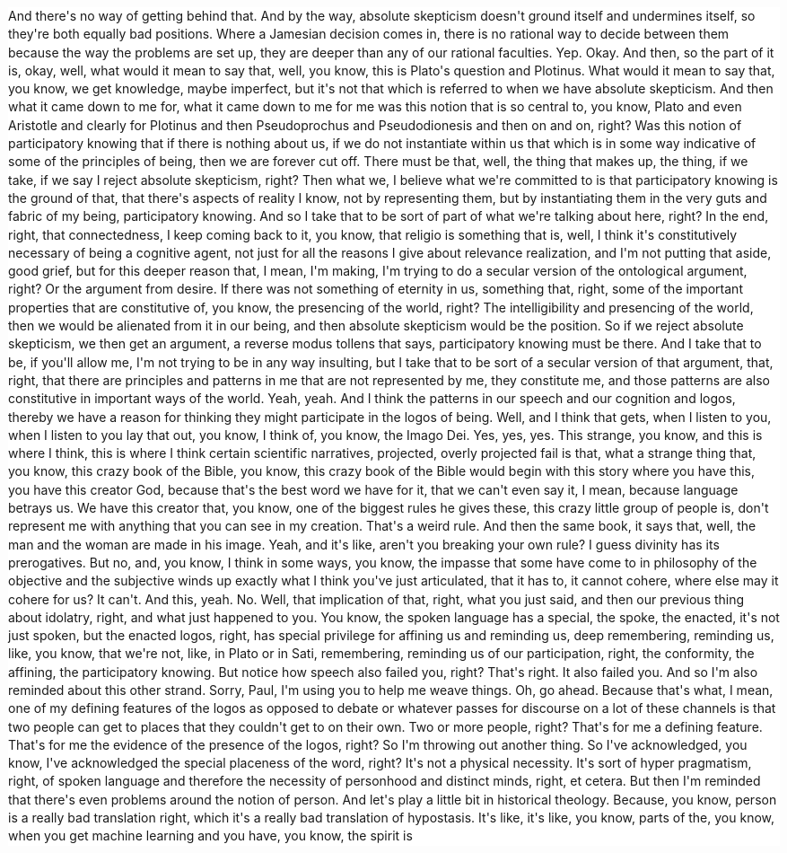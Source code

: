 And there's no way of getting behind that. And by the way, absolute skepticism doesn't ground itself and undermines itself, so they're both equally bad positions. Where a Jamesian decision comes in, there is no rational way to decide between them because the way the problems are set up, they are deeper than any of our rational faculties. Yep. Okay. And then, so the part of it is, okay, well, what would it mean to say that, well, you know, this is Plato's question and Plotinus. What would it mean to say that, you know, we get knowledge, maybe imperfect, but it's not that which is referred to when we have absolute skepticism. And then what it came down to me for, what it came down to me for me was this notion that is so central to, you know, Plato and even Aristotle and clearly for Plotinus and then Pseudoprochus and Pseudodionesis and then on and on, right? Was this notion of participatory knowing that if there is nothing about us, if we do not instantiate within us that which is in some way indicative of some of the principles of being, then we are forever cut off. There must be that, well, the thing that makes up, the thing, if we take, if we say I reject absolute skepticism, right? Then what we, I believe what we're committed to is that participatory knowing is the ground of that, that there's aspects of reality I know, not by representing them, but by instantiating them in the very guts and fabric of my being, participatory knowing. And so I take that to be sort of part of what we're talking about here, right? In the end, right, that connectedness, I keep coming back to it, you know, that religio is something that is, well, I think it's constitutively necessary of being a cognitive agent, not just for all the reasons I give about relevance realization, and I'm not putting that aside, good grief, but for this deeper reason that, I mean, I'm making, I'm trying to do a secular version of the ontological argument, right? Or the argument from desire. If there was not something of eternity in us, something that, right, some of the important properties that are constitutive of, you know, the presencing of the world, right? The intelligibility and presencing of the world, then we would be alienated from it in our being, and then absolute skepticism would be the position. So if we reject absolute skepticism, we then get an argument, a reverse modus tollens that says, participatory knowing must be there. And I take that to be, if you'll allow me, I'm not trying to be in any way insulting, but I take that to be sort of a secular version of that argument, that, right, that there are principles and patterns in me that are not represented by me, they constitute me, and those patterns are also constitutive in important ways of the world. Yeah, yeah. And I think the patterns in our speech and our cognition and logos, thereby we have a reason for thinking they might participate in the logos of being. Well, and I think that gets, when I listen to you, when I listen to you lay that out, you know, I think of, you know, the Imago Dei. Yes, yes, yes. This strange, you know, and this is where I think, this is where I think certain scientific narratives, projected, overly projected fail is that, what a strange thing that, you know, this crazy book of the Bible, you know, this crazy book of the Bible would begin with this story where you have this, you have this creator God, because that's the best word we have for it, that we can't even say it, I mean, because language betrays us. We have this creator that, you know, one of the biggest rules he gives these, this crazy little group of people is, don't represent me with anything that you can see in my creation. That's a weird rule. And then the same book, it says that, well, the man and the woman are made in his image. Yeah, and it's like, aren't you breaking your own rule? I guess divinity has its prerogatives. But no, and, you know, I think in some ways, you know, the impasse that some have come to in philosophy of the objective and the subjective winds up exactly what I think you've just articulated, that it has to, it cannot cohere, where else may it cohere for us? It can't. And this, yeah. No. Well, that implication of that, right, what you just said, and then our previous thing about idolatry, right, and what just happened to you. You know, the spoken language has a special, the spoke, the enacted, it's not just spoken, but the enacted logos, right, has special privilege for affining us and reminding us, deep remembering, reminding us, like, you know, that we're not, like, in Plato or in Sati, remembering, reminding us of our participation, right, the conformity, the affining, the participatory knowing. But notice how speech also failed you, right? That's right. It also failed you. And so I'm also reminded about this other strand. Sorry, Paul, I'm using you to help me weave things. Oh, go ahead. Because that's what, I mean, one of my defining features of the logos as opposed to debate or whatever passes for discourse on a lot of these channels is that two people can get to places that they couldn't get to on their own. Two or more people, right? That's for me a defining feature. That's for me the evidence of the presence of the logos, right? So I'm throwing out another thing. So I've acknowledged, you know, I've acknowledged the special placeness of the word, right? It's not a physical necessity. It's sort of hyper pragmatism, right, of spoken language and therefore the necessity of personhood and distinct minds, right, et cetera. But then I'm reminded that there's even problems around the notion of person. And let's play a little bit in historical theology. Because, you know, person is a really bad translation right, which it's a really bad translation of hypostasis. It's like, it's like, you know, parts of the, you know, when you get machine learning and you have, you know, the spirit is
